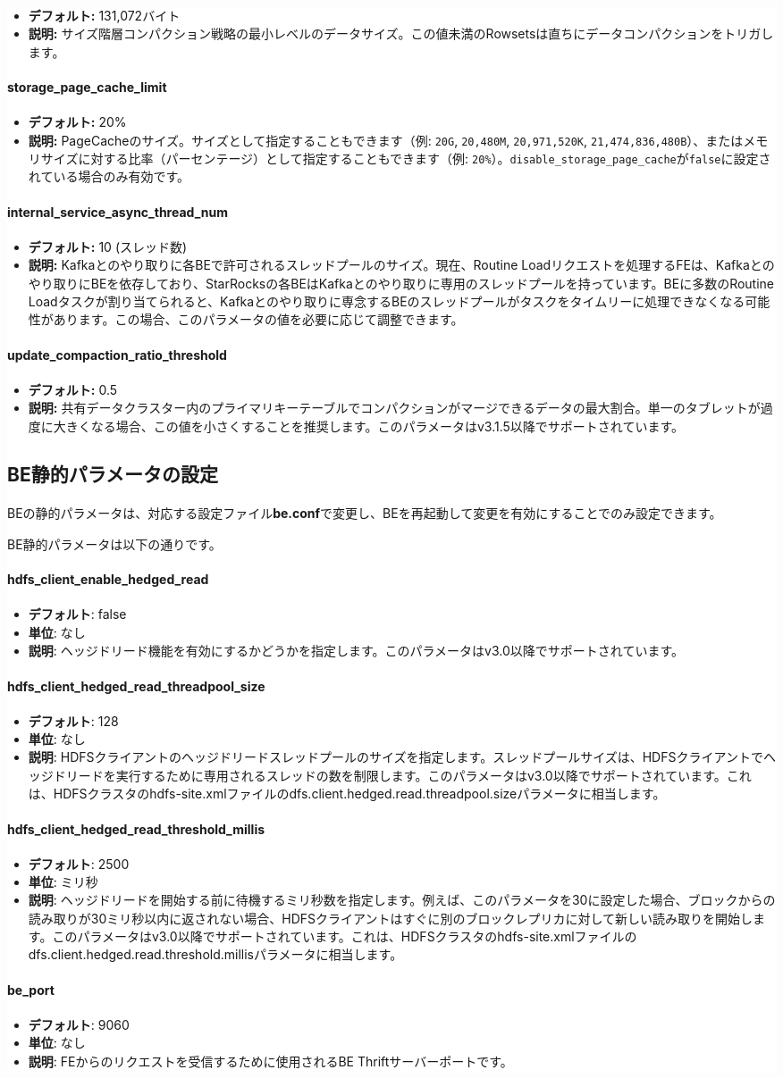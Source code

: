 - **デフォルト:** 131,072バイト
- **説明:** サイズ階層コンパクション戦略の最小レベルのデータサイズ。この値未満のRowsetsは直ちにデータコンパクションをトリガします。

#### storage_page_cache_limit

- **デフォルト:** 20%
- **説明:** PageCacheのサイズ。サイズとして指定することもできます（例: `20G`, `20,480M`, `20,971,520K`, `21,474,836,480B`）、またはメモリサイズに対する比率（パーセンテージ）として指定することもできます（例: `20%`）。`disable_storage_page_cache`が`false`に設定されている場合のみ有効です。

#### internal_service_async_thread_num

- **デフォルト:** 10 (スレッド数)
- **説明:** Kafkaとのやり取りに各BEで許可されるスレッドプールのサイズ。現在、Routine Loadリクエストを処理するFEは、Kafkaとのやり取りにBEを依存しており、StarRocksの各BEはKafkaとのやり取りに専用のスレッドプールを持っています。BEに多数のRoutine Loadタスクが割り当てられると、Kafkaとのやり取りに専念するBEのスレッドプールがタスクをタイムリーに処理できなくなる可能性があります。この場合、このパラメータの値を必要に応じて調整できます。

#### update_compaction_ratio_threshold

- **デフォルト:** 0.5
- **説明:** 共有データクラスター内のプライマリキーテーブルでコンパクションがマージできるデータの最大割合。単一のタブレットが過度に大きくなる場合、この値を小さくすることを推奨します。このパラメータはv3.1.5以降でサポートされています。

## BE静的パラメータの設定

BEの静的パラメータは、対応する設定ファイル**be.conf**で変更し、BEを再起動して変更を有効にすることでのみ設定できます。

BE静的パラメータは以下の通りです。

#### hdfs_client_enable_hedged_read

- **デフォルト**: false
- **単位**: なし
- **説明**: ヘッジドリード機能を有効にするかどうかを指定します。このパラメータはv3.0以降でサポートされています。

#### hdfs_client_hedged_read_threadpool_size

- **デフォルト**: 128
- **単位**: なし
- **説明**: HDFSクライアントのヘッジドリードスレッドプールのサイズを指定します。スレッドプールサイズは、HDFSクライアントでヘッジドリードを実行するために専用されるスレッドの数を制限します。このパラメータはv3.0以降でサポートされています。これは、HDFSクラスタのhdfs-site.xmlファイルのdfs.client.hedged.read.threadpool.sizeパラメータに相当します。

#### hdfs_client_hedged_read_threshold_millis

- **デフォルト**: 2500
- **単位**: ミリ秒
- **説明**: ヘッジドリードを開始する前に待機するミリ秒数を指定します。例えば、このパラメータを30に設定した場合、ブロックからの読み取りが30ミリ秒以内に返されない場合、HDFSクライアントはすぐに別のブロックレプリカに対して新しい読み取りを開始します。このパラメータはv3.0以降でサポートされています。これは、HDFSクラスタのhdfs-site.xmlファイルのdfs.client.hedged.read.threshold.millisパラメータに相当します。

#### be_port

- **デフォルト**: 9060
- **単位**: なし
- **説明**: FEからのリクエストを受信するために使用されるBE Thriftサーバーポートです。

